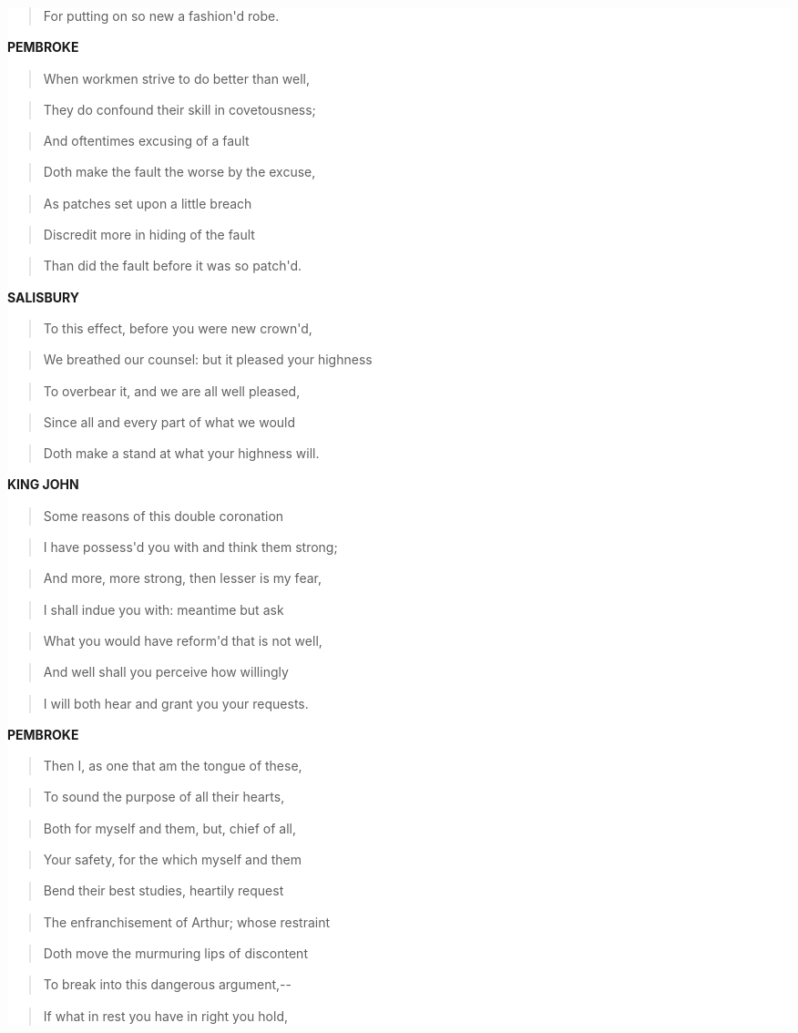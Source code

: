 > For putting on so new a fashion'd robe.  

**PEMBROKE**

> When workmen strive to do better than well,  

> They do confound their skill in covetousness;  

> And oftentimes excusing of a fault  

> Doth make the fault the worse by the excuse,  

> As patches set upon a little breach  

> Discredit more in hiding of the fault  

> Than did the fault before it was so patch'd.  

**SALISBURY**

> To this effect, before you were new crown'd,  

> We breathed our counsel: but it pleased your highness  

> To overbear it, and we are all well pleased,  

> Since all and every part of what we would  

> Doth make a stand at what your highness will.  

**KING JOHN**

> Some reasons of this double coronation  

> I have possess'd you with and think them strong;  

> And more, more strong, then lesser is my fear,  

> I shall indue you with: meantime but ask  

> What you would have reform'd that is not well,  

> And well shall you perceive how willingly  

> I will both hear and grant you your requests.  

**PEMBROKE**

> Then I, as one that am the tongue of these,  

> To sound the purpose of all their hearts,  

> Both for myself and them, but, chief of all,  

> Your safety, for the which myself and them  

> Bend their best studies, heartily request  

> The enfranchisement of Arthur; whose restraint  

> Doth move the murmuring lips of discontent  

> To break into this dangerous argument,--  

> If what in rest you have in right you hold,  
